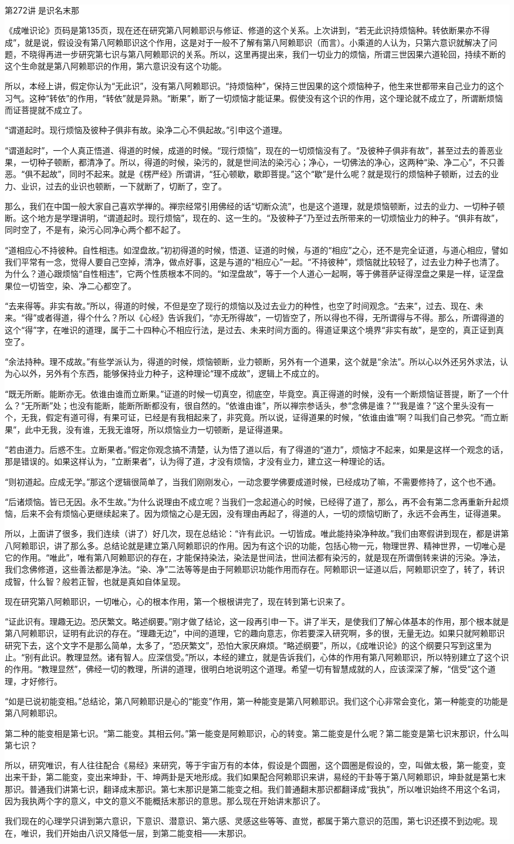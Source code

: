 第272讲 是识名末那

《成唯识论》页码是第135页，现在还在研究第八阿赖耶识与修证、修道的这个关系。上次讲到，“若无此识持烦恼种。转依断果亦不得成”，就是说，假设没有第八阿赖耶识这个作用，这是对于一般不了解有第八阿赖耶识（而言）。小乘道的人认为，只第六意识就解决了问题，不晓得再进一步研究第七识与第八阿赖耶识的关系。所以，这里再提出来，我们一切业力的烦恼，所谓三世因果六道轮回，持续不断的这个生命就是第八阿赖耶识的作用，第六意识没有这个功能。

所以，本经上讲，假定你认为“无此识”，没有第八阿赖耶识。“持烦恼种”，保持三世因果的这个烦恼种子，他生来世都带来自己业力的这个习气。这种“转依”的作用，“转依”就是异熟。“断果”，断了一切烦恼才能证果。假使没有这个识的作用，这个理论就不成立了，所谓断烦恼而证菩提就不成立了。

“谓道起时。现行烦恼及彼种子俱非有故。染净二心不俱起故。”引申这个道理。

“谓道起时”，一个人真正悟道、得道的时候，成道的时候。“现行烦恼”，现在的一切烦恼没有了。“及彼种子俱非有故”，甚至过去的善恶业果，一切种子顿断，都清净了。所以，得道的时候，染污的，就是世间法的染污心；净心，一切佛法的净心，这两种“染、净二心”，不只善恶。“俱不起故”，同时不起来。就是《楞严经》所谓讲，“狂心顿歇，歇即菩提。”这个“歇”是什么呢？就是现行的烦恼种子顿断，过去的业力、业识，过去的业识也顿断，一下就断了，切断了，空了。

那么，我们在中国一般大家自己喜欢学禅的。禅宗经常引用佛经的话“切断众流”，也是这个道理，就是烦恼顿断，过去的业力、一切种子顿断。这个地方是学理讲明，“谓道起时。现行烦恼”，现在的、这一生的。“及彼种子”乃至过去所带来的一切烦恼业力的种子。“俱非有故”，同时空了，不是有，染污心同净心两个都不起了。

“道相应心不持彼种。自性相违。如涅盘故。”初初得道的时候，悟道、证道的时候，与道的“相应”之心，还不是完全证道，与道心相应，譬如我们平常有一念，觉得人要自己空掉，清净，做点好事，这是与道的“相应心”一起。“不持彼种”，烦恼就比较轻了，过去业力种子也清了。为什么？道心跟烦恼“自性相违”，它两个性质根本不同的。“如涅盘故”，等于一个人道心一起啊，等于佛菩萨证得涅盘之果是一样，证涅盘果位一切皆空，染、净二心都空了。

“去来得等。非实有故。”所以，得道的时候，不但是空了现行的烦恼以及过去业力的种性，也空了时间观念。“去来”，过去、现在、未来。“得”或者得道，得个什么？所以《心经》告诉我们，“亦无所得故”，一切皆空了，所以得也不得，无所谓得与不得。那么，所谓得道的这个“得”字，在唯识的道理，属于二十四种心不相应行法，是过去、未来时间方面的。得道证果这个境界“非实有故”，是空的，真正证到真空了。

“余法持种。理不成故。”有些学派认为，得道的时候，烦恼顿断，业力顿断，另外有一个道果，这个就是“余法”。所以心以外还另外求法，认为心以外，另外有个东西，能够保持业力种子，这种理论“理不成故”，逻辑上不成立的。

“既无所断。能断亦无。依谁由谁而立断果。”证道的时候一切真空，彻底空，毕竟空。真正得道的时候，没有一个断烦恼证菩提，断了一个什么？“无所断”处；也没有能断，能断所断都没有，很自然的。“依谁由谁”，所以禅宗参话头，参“念佛是谁？”“我是谁？”这个里头没有一个，无我，假定有道可得，有果可证，已经是有我相起来了，非究竟。所以说，证得道果的时候，“依谁由谁”啊？叫我们自己参究。“而立断果”，此中无我，没有谁，无我无谁呀，所以烦恼业力一切顿断，是证得道果。

“若由道力。后惑不生。立断果者。”假定你观念搞不清楚，认为悟了道以后，有了得道的“道力”，烦恼才不起来，如果是这样一个观念的话，那是错误的。如果这样认为，“立断果者”，认为得了道，才没有烦恼，才没有业力，建立这一种理论的话。

“则初道起。应成无学。”那这个逻辑很简单了，当我们刚刚发心，一动念要学佛要成道时候，已经成功了嘛，不需要修持了，这个也不通。

“后诸烦恼。皆已无因。永不生故。”为什么说理由不成立呢？当我们一念起道心的时候，已经得了道了，那么，再不会有第二念再重新升起烦恼，后来不会有烦恼心更继续起来了。因为烦恼之心是无因，没有理由再起了，得道的人，一切的烦恼切断了，永远不会再生，证得道果。

所以，上面讲了很多，我们连续（讲了）好几次，现在总结论：“许有此识。一切皆成。唯此能持染净种故。”我们由寒假讲到现在，都是讲第八阿赖耶识，讲了那么多。总结论就是建立第八阿赖耶识的作用。因为有这个识的功能，包括心物一元，物理世界、精神世界，一切唯心是它的作用。“唯此”，唯有第八阿赖耶识的存在，才能保持染法，染法是世间法，世间法都有染污的，就是现在所谓倒转来讲的污染。净法，我们念佛修道，这些善法都是净法。“染、净”二法等等是由于阿赖耶识功能作用而存在。阿赖耶识一证道以后，阿赖耶识空了，转了，转识成智，什么智？般若正智，也就是真如自体呈现。

现在研究第八阿赖耶识，一切唯心，心的根本作用，第一个根根讲完了，现在转到第七识来了。

“证此识有。理趣无边。恐厌繁文。略述纲要。”刚才做了结论，这一段再引申一下。讲了半天，是使我们了解心体基本的作用，那个根本就是第八阿赖耶识，证明有此识的存在。“理趣无边”，中间的道理，它的趣向意志，你若要深入研究啊，多的很，无量无边。如果只就阿赖耶识研究下去，这个文字不是那么简单，太多了，“恐厌繁文”，恐怕大家厌麻烦。“略述纲要”，所以，《成唯识论》的这个纲要只写到这里为止。“别有此识。教理显然。诸有智人。应深信受。”所以，本经的建立，就是告诉我们，心体的作用有第八阿赖耶识，所以特别建立了这个识的作用。“教理显然”，佛经一切的教理，所讲的道理，很明白地说明这个道理。希望一切有智慧成就的人，应该深深了解，“信受”这个道理，才好修行。

“如是已说初能变相。”总结论，第八阿赖耶识是心的“能变”作用，第一种能变是第八阿赖耶识。我们这个心非常会变化，第一种能变的功能是第八阿赖耶识。

第二种的能变相是第七识。“第二能变。其相云何。”第一能变是阿赖耶识，心的转变。第二能变是什么呢？第二能变是第七识末那识，什么叫第七识？

所以，研究唯识，有人往往配合《易经》来研究，等于宇宙万有的本体，假设是个圆圈，这个圆圈是假设的，空，叫做太极，第一能变，变出来干卦，第二能变，变出来坤卦，干、坤两卦是天地形成。我们如果配合阿赖耶识来讲，易经的干卦等于第八阿赖耶识，坤卦就是第七末那识。普通我们讲第七识，翻译成末那识。第七末那识是第二能变之相。我们普通翻末那识都翻译成“我执”，所以唯识始终不用这个名词，因为我执两个字的意义，中文的意义不能概括末那识的意思。那么现在开始讲末那识了。

我们现在的心理学只讲到第六意识，下意识、潜意识、第六感、灵感这些等等、直觉，都属于第六意识的范围，第七识还摸不到边呢。现在，唯识，我们开始由八识又降低一层，到第二能变相——末那识。
